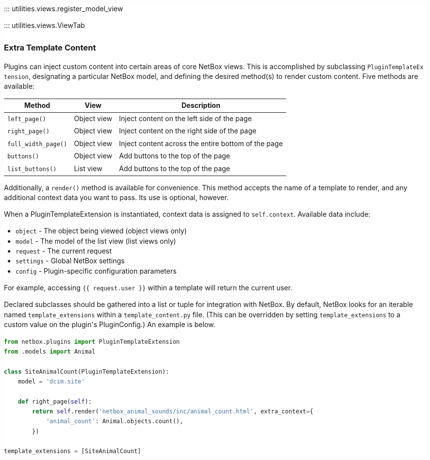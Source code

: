 ::: utilities.views.register_model_view

::: utilities.views.ViewTab

### Extra Template Content

Plugins can inject custom content into certain areas of core NetBox views. This is accomplished by subclassing `PluginTemplateExtension`, designating a particular NetBox model, and defining the desired method(s) to render custom content. Five methods are available:

| Method              | View        | Description                                         |
|---------------------|-------------|-----------------------------------------------------|
| `left_page()`       | Object view | Inject content on the left side of the page         |
| `right_page()`      | Object view | Inject content on the right side of the page        |
| `full_width_page()` | Object view | Inject content across the entire bottom of the page |
| `buttons()`         | Object view | Add buttons to the top of the page                  |
| `list_buttons()`    | List view   | Add buttons to the top of the page                  |

Additionally, a `render()` method is available for convenience. This method accepts the name of a template to render, and any additional context data you want to pass. Its use is optional, however.

When a PluginTemplateExtension is instantiated, context data is assigned to `self.context`. Available data include:

* `object` - The object being viewed (object views only)
* `model` - The model of the list view (list views only)
* `request` - The current request
* `settings` - Global NetBox settings
* `config` - Plugin-specific configuration parameters

For example, accessing `{{ request.user }}` within a template will return the current user.

Declared subclasses should be gathered into a list or tuple for integration with NetBox. By default, NetBox looks for an iterable named `template_extensions` within a `template_content.py` file. (This can be overridden by setting `template_extensions` to a custom value on the plugin's PluginConfig.) An example is below.

```python
from netbox.plugins import PluginTemplateExtension
from .models import Animal

class SiteAnimalCount(PluginTemplateExtension):
    model = 'dcim.site'

    def right_page(self):
        return self.render('netbox_animal_sounds/inc/animal_count.html', extra_context={
            'animal_count': Animal.objects.count(),
        })

template_extensions = [SiteAnimalCount]
```
